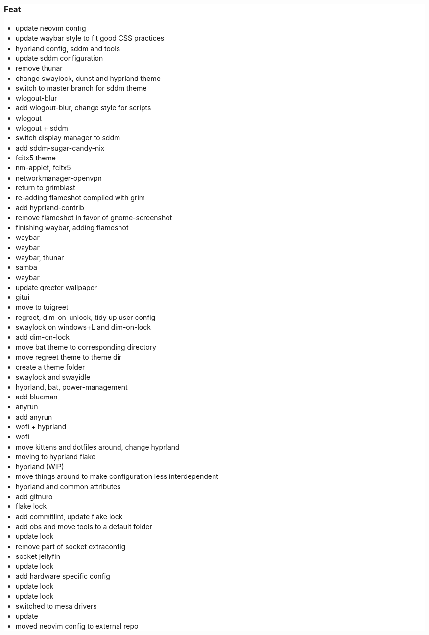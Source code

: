 ### Feat

- update neovim config
- update waybar style to fit good CSS practices
- hyprland config, sddm and tools
- update sddm configuration
- remove thunar
- change swaylock, dunst and hyprland theme
- switch to master branch for sddm theme
- wlogout-blur
- add wlogout-blur, change style for scripts
- wlogout
- wlogout + sddm
- switch display manager to sddm
- add sddm-sugar-candy-nix
- fcitx5 theme
- nm-applet, fcitx5
- networkmanager-openvpn
- return to grimblast
- re-adding flameshot compiled with grim
- add hyprland-contrib
- remove flameshot in favor of gnome-screenshot
- finishing waybar, adding flameshot
- waybar
- waybar
- waybar, thunar
- samba
- waybar
- update greeter wallpaper
- gitui
- move to tuigreet
- regreet, dim-on-unlock, tidy up user config
- swaylock on windows+L and dim-on-lock
- add dim-on-lock
- move bat theme to corresponding directory
- move regreet theme to theme dir
- create a theme folder
- swaylock and swayidle
- hyprland, bat, power-management
- add blueman
- anyrun
- add anyrun
- wofi + hyprland
- wofi
- move kittens and dotfiles around, change hyprland
- moving to hyprland flake
- hyprland (WIP)
- move things around to make configuration less interdependent
- hyprland and common attributes
- add gitnuro
- flake lock
- add commitlint, update flake lock
- add obs and move tools to a default folder
- update lock
- remove part of socket extraconfig
- socket jellyfin
- update lock
- add hardware specific config
- update lock
- update lock
- switched to mesa drivers
- update
- moved neovim config to external repo